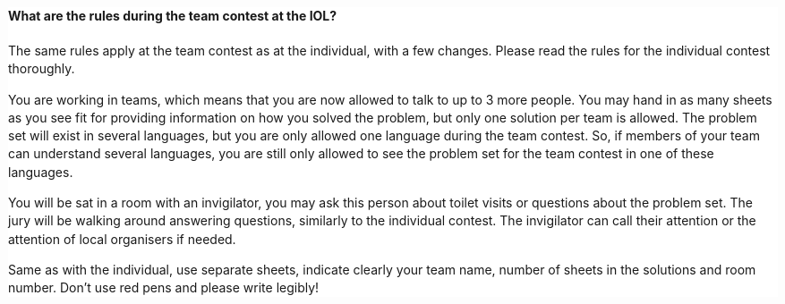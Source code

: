 #### What are the rules during the team contest at the IOL?
The same rules apply at the team contest as at the individual, with a few changes. Please read the rules for the individual contest thoroughly.

You are working in teams, which means that you are now allowed to talk to up to 3 more people. You may hand in as many sheets as you see fit for providing information on how you solved the problem, but only one solution per team is allowed. The problem set will exist in several languages, but you are only allowed one language during the team contest. So, if members of your team can understand several languages, you are still only allowed to see the problem set for the team contest in one of these languages.

You will be sat in a room with an invigilator, you may ask this person about toilet visits or questions about the problem set. The jury will be walking around answering questions, similarly to the individual contest. The invigilator can call their attention or the attention of local organisers if needed.

Same as with the individual, use separate sheets, indicate clearly your team name, number of sheets in the solutions and room number. Don’t use red pens and please write legibly!